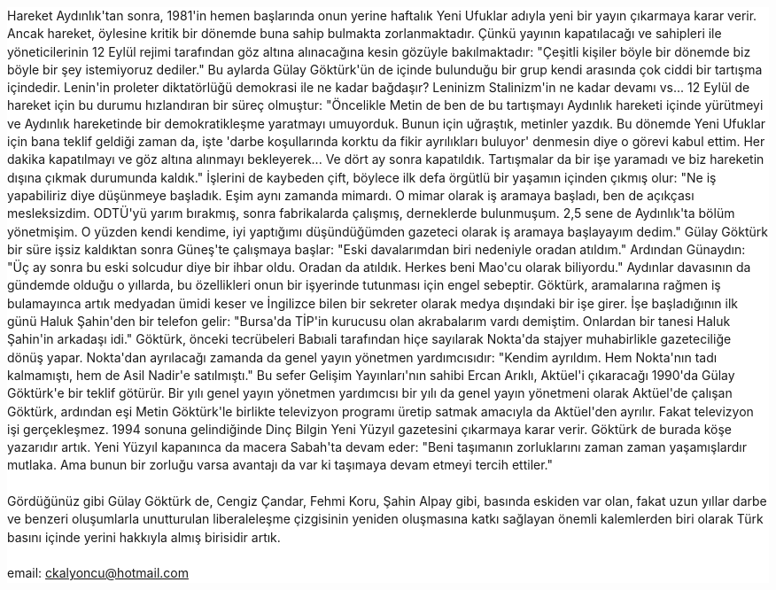    Hareket Aydınlık'tan sonra, 1981'in hemen başlarında onun yerine haftalık Yeni Ufuklar adıyla yeni bir yayın çıkarmaya karar verir. Ancak hareket, öylesine kritik bir dönemde buna sahip bulmakta zorlanmaktadır. Çünkü yayının kapatılacağı ve sahipleri ile yöneticilerinin 12 Eylül rejimi tarafından göz altına alınacağına kesin gözüyle bakılmaktadır: "Çeşitli kişiler böyle bir dönemde biz böyle bir şey istemiyoruz dediler." Bu aylarda Gülay Göktürk'ün de içinde bulunduğu bir grup kendi arasında çok ciddi bir tartışma içindedir. Lenin'in proleter diktatörlüğü demokrasi ile ne kadar bağdaşır? Leninizm Stalinizm'in ne kadar devamı vs... 12 Eylül de hareket için bu durumu hızlandıran bir süreç olmuştur: "Öncelikle Metin de ben de bu tartışmayı Aydınlık hareketi içinde yürütmeyi ve Aydınlık hareketinde bir demokratikleşme yaratmayı umuyorduk. Bunun için uğraştık, metinler yazdık. Bu dönemde Yeni Ufuklar için bana teklif geldiği zaman da, işte 'darbe koşullarında korktu da fikir ayrılıkları buluyor' denmesin diye o görevi kabul ettim. Her dakika kapatılmayı ve göz altına alınmayı bekleyerek... Ve dört ay sonra kapatıldık. Tartışmalar da bir işe yaramadı ve biz hareketin dışına çıkmak durumunda kaldık." İşlerini de kaybeden çift, böylece ilk defa örgütlü bir yaşamın içinden çıkmış olur: "Ne iş yapabiliriz diye düşünmeye başladık. Eşim aynı zamanda mimardı. O mimar olarak iş aramaya başladı, ben de açıkçası mesleksizdim. ODTÜ'yü yarım bırakmış, sonra fabrikalarda çalışmış, derneklerde bulunmuşum. 2,5 sene de Aydınlık'ta bölüm yönetmişim. O yüzden kendi kendime, iyi yaptığımı düşündüğümden gazeteci olarak iş aramaya başlayayım dedim." Gülay Göktürk bir süre işsiz kaldıktan sonra Güneş'te çalışmaya başlar: "Eski davalarımdan biri nedeniyle oradan atıldım." Ardından Günaydın: "Üç ay sonra bu eski solcudur diye bir ihbar oldu. Oradan da atıldık. Herkes beni Mao'cu olarak biliyordu." Aydınlar davasının da gündemde olduğu o yıllarda, bu özellikleri onun bir işyerinde tutunması için engel sebeptir. Göktürk, aramalarına rağmen iş bulamayınca artık medyadan ümidi keser ve İngilizce bilen bir sekreter olarak medya dışındaki bir işe girer. İşe başladığının ilk günü Haluk Şahin'den bir telefon gelir: "Bursa'da TİP'in kurucusu olan akrabalarım vardı demiştim. Onlardan bir tanesi Haluk Şahin'in arkadaşı idi." Göktürk, önceki tecrübeleri Babıali tarafından hiçe sayılarak Nokta'da stajyer muhabirlikle gazeteciliğe dönüş yapar. Nokta'dan ayrılacağı zamanda da genel yayın yönetmen yardımcısıdır: "Kendim ayrıldım. Hem Nokta'nın tadı kalmamıştı, hem de Asil Nadir'e satılmıştı." Bu sefer Gelişim Yayınları'nın sahibi Ercan Arıklı, Aktüel'i çıkaracağı 1990'da Gülay Göktürk'e bir teklif götürür. Bir yılı genel yayın yönetmen yardımcısı bir yılı da genel yayın yönetmeni olarak Aktüel'de çalışan Göktürk, ardından eşi Metin Göktürk'le birlikte televizyon programı üretip satmak amacıyla da Aktüel'den ayrılır. Fakat televizyon işi gerçekleşmez. 1994 sonuna gelindiğinde Dinç Bilgin Yeni Yüzyıl gazetesini çıkarmaya karar verir. Göktürk de burada köşe yazarıdır artık. Yeni Yüzyıl kapanınca da macera Sabah'ta devam eder: "Beni taşımanın zorluklarını zaman zaman yaşamışlardır mutlaka. Ama bunun bir zorluğu varsa avantajı da var ki taşımaya devam etmeyi tercih ettiler."
   <br/>
   <br/>
   Gördüğünüz gibi Gülay Göktürk de, Cengiz Çandar, Fehmi Koru, Şahin Alpay gibi, basında eskiden var olan, fakat uzun yıllar darbe ve benzeri oluşumlarla unutturulan liberaleleşme çizgisinin yeniden oluşmasına katkı sağlayan önemli kalemlerden biri olarak Türk basını içinde yerini hakkıyla almış birisidir artık.
   <br/>
   <br/>
   email: ckalyoncu@hotmail.com
   <br/>
  </font>
 </div>
 <div>
 </div>
 <div>
 </div>
</div>
